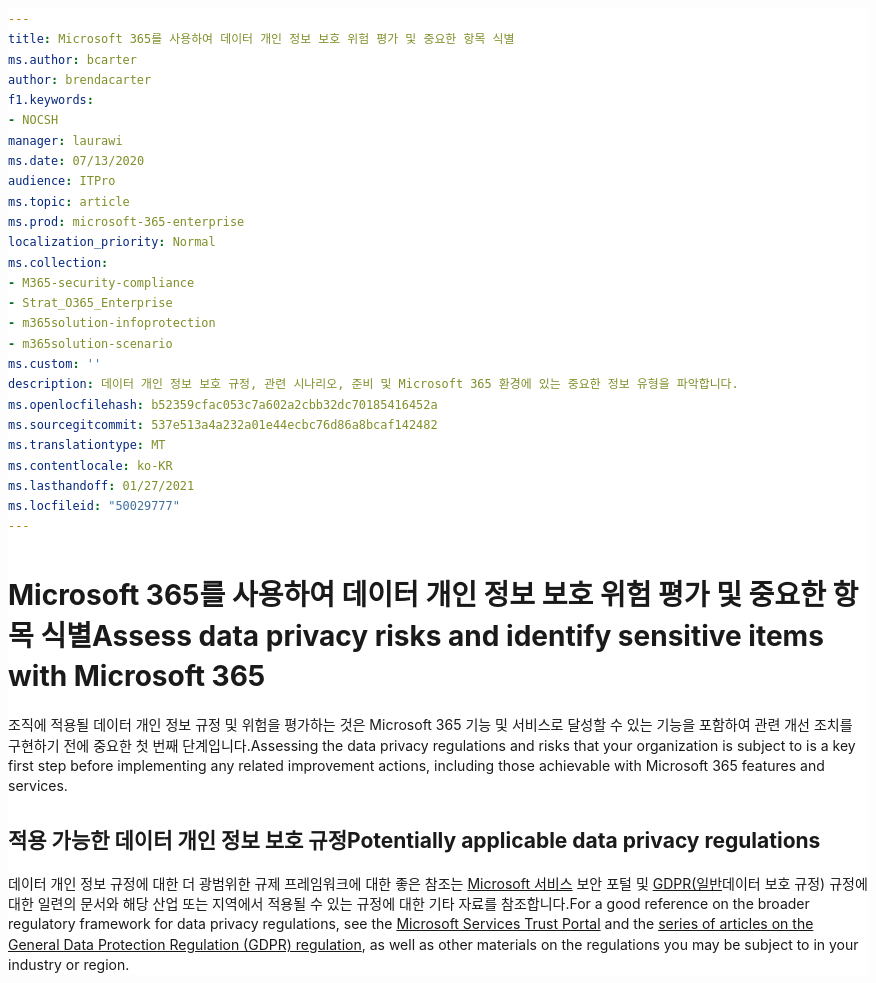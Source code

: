 ```yaml
---
title: Microsoft 365를 사용하여 데이터 개인 정보 보호 위험 평가 및 중요한 항목 식별
ms.author: bcarter
author: brendacarter
f1.keywords:
- NOCSH
manager: laurawi
ms.date: 07/13/2020
audience: ITPro
ms.topic: article
ms.prod: microsoft-365-enterprise
localization_priority: Normal
ms.collection:
- M365-security-compliance
- Strat_O365_Enterprise
- m365solution-infoprotection
- m365solution-scenario
ms.custom: ''
description: 데이터 개인 정보 보호 규정, 관련 시나리오, 준비 및 Microsoft 365 환경에 있는 중요한 정보 유형을 파악합니다.
ms.openlocfilehash: b52359cfac053c7a602a2cbb32dc70185416452a
ms.sourcegitcommit: 537e513a4a232a01e44ecbc76d86a8bcaf142482
ms.translationtype: MT
ms.contentlocale: ko-KR
ms.lasthandoff: 01/27/2021
ms.locfileid: "50029777"
---
```

# <a name="assess-data-privacy-risks-and-identify-sensitive-items-with-microsoft-365"></a><span data-ttu-id="4420f-103">Microsoft 365를 사용하여 데이터 개인 정보 보호 위험 평가 및 중요한 항목 식별</span><span class="sxs-lookup"><span data-stu-id="4420f-103">Assess data privacy risks and identify sensitive items with Microsoft 365</span></span>

<span data-ttu-id="4420f-104">조직에 적용될 데이터 개인 정보 규정 및 위험을 평가하는 것은 Microsoft 365 기능 및 서비스로 달성할 수 있는 기능을 포함하여 관련 개선 조치를 구현하기 전에 중요한 첫 번째 단계입니다.</span><span class="sxs-lookup"><span data-stu-id="4420f-104">Assessing the data privacy regulations and risks that your organization is subject to is a key first step before implementing any related improvement actions, including those achievable with Microsoft 365 features and services.</span></span> 

## <a name="potentially-applicable-data-privacy-regulations"></a><span data-ttu-id="4420f-105">적용 가능한 데이터 개인 정보 보호 규정</span><span class="sxs-lookup"><span data-stu-id="4420f-105">Potentially applicable data privacy regulations</span></span>

<span data-ttu-id="4420f-106">데이터 개인 정보 규정에 대한 더 광범위한 규제 프레임워크에 대한 좋은 참조는 [Microsoft 서비스](https://servicetrust.microsoft.com/) 보안 포털 및 [GDPR(일반](../compliance/gdpr.md)데이터 보호 규정) 규정에 대한 일련의 문서와 해당 산업 또는 지역에서 적용될 수 있는 규정에 대한 기타 자료를 참조합니다.</span><span class="sxs-lookup"><span data-stu-id="4420f-106">For a good reference on the broader regulatory framework for data privacy regulations, see the [Microsoft Services Trust Portal](https://servicetrust.microsoft.com/) and the [series of articles on the General Data Protection Regulation (GDPR) regulation](../compliance/gdpr.md), as well as other materials on the regulations you may be subject to in your industry or region.</span></span>
